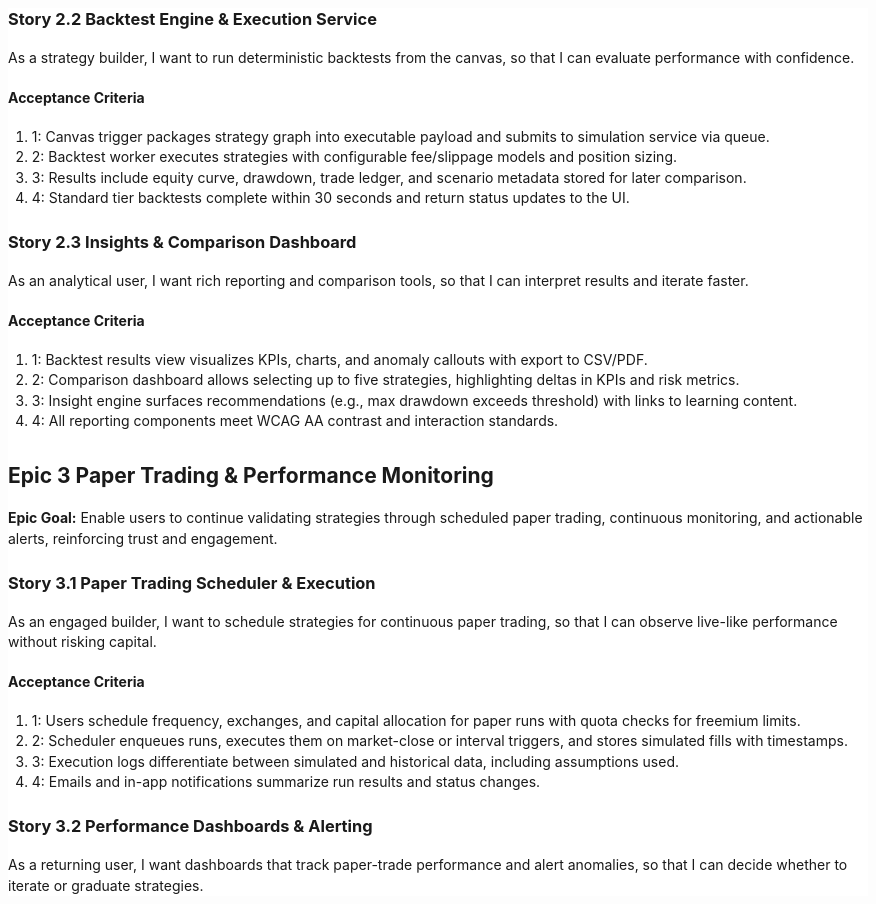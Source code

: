 ### Story 2.2 Backtest Engine & Execution Service
As a strategy builder,
I want to run deterministic backtests from the canvas,
so that I can evaluate performance with confidence.

#### Acceptance Criteria
1. 1: Canvas trigger packages strategy graph into executable payload and submits to simulation service via queue.
2. 2: Backtest worker executes strategies with configurable fee/slippage models and position sizing.
3. 3: Results include equity curve, drawdown, trade ledger, and scenario metadata stored for later comparison.
4. 4: Standard tier backtests complete within 30 seconds and return status updates to the UI.

### Story 2.3 Insights & Comparison Dashboard
As an analytical user,
I want rich reporting and comparison tools,
so that I can interpret results and iterate faster.

#### Acceptance Criteria
1. 1: Backtest results view visualizes KPIs, charts, and anomaly callouts with export to CSV/PDF.
2. 2: Comparison dashboard allows selecting up to five strategies, highlighting deltas in KPIs and risk metrics.
3. 3: Insight engine surfaces recommendations (e.g., max drawdown exceeds threshold) with links to learning content.
4. 4: All reporting components meet WCAG AA contrast and interaction standards.

## Epic 3 Paper Trading & Performance Monitoring

**Epic Goal:** Enable users to continue validating strategies through scheduled paper trading, continuous monitoring, and actionable alerts, reinforcing trust and engagement.

### Story 3.1 Paper Trading Scheduler & Execution
As an engaged builder,
I want to schedule strategies for continuous paper trading,
so that I can observe live-like performance without risking capital.

#### Acceptance Criteria
1. 1: Users schedule frequency, exchanges, and capital allocation for paper runs with quota checks for freemium limits.
2. 2: Scheduler enqueues runs, executes them on market-close or interval triggers, and stores simulated fills with timestamps.
3. 3: Execution logs differentiate between simulated and historical data, including assumptions used.
4. 4: Emails and in-app notifications summarize run results and status changes.

### Story 3.2 Performance Dashboards & Alerting
As a returning user,
I want dashboards that track paper-trade performance and alert anomalies,
so that I can decide whether to iterate or graduate strategies.
